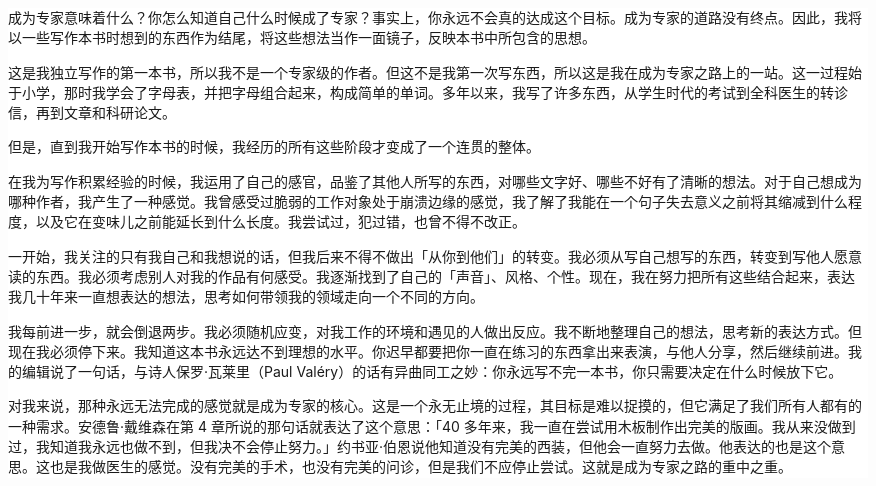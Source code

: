 成为专家意味着什么？你怎么知道自己什么时候成了专家？事实上，你永远不会真的达成这个目标。成为专家的道路没有终点。因此，我将以一些写作本书时想到的东西作为结尾，将这些想法当作一面镜子，反映本书中所包含的思想。

这是我独立写作的第一本书，所以我不是一个专家级的作者。但这不是我第一次写东西，所以这是我在成为专家之路上的一站。这一过程始于小学，那时我学会了字母表，并把字母组合起来，构成简单的单词。多年以来，我写了许多东西，从学生时代的考试到全科医生的转诊信，再到文章和科研论文。

但是，直到我开始写作本书的时候，我经历的所有这些阶段才变成了一个连贯的整体。

在我为写作积累经验的时候，我运用了自己的感官，品鉴了其他人所写的东西，对哪些文字好、哪些不好有了清晰的想法。对于自己想成为哪种作者，我产生了一种感觉。我曾感受过脆弱的工作对象处于崩溃边缘的感觉，我了解了我能在一个句子失去意义之前将其缩减到什么程度，以及它在变味儿之前能延长到什么长度。我尝试过，犯过错，也曾不得不改正。

一开始，我关注的只有我自己和我想说的话，但我后来不得不做出「从你到他们」的转变。我必须从写自己想写的东西，转变到写他人愿意读的东西。我必须考虑别人对我的作品有何感受。我逐渐找到了自己的「声音」、风格、个性。现在，我在努力把所有这些结合起来，表达我几十年来一直想表达的想法，思考如何带领我的领域走向一个不同的方向。

我每前进一步，就会倒退两步。我必须随机应变，对我工作的环境和遇见的人做出反应。我不断地整理自己的想法，思考新的表达方式。但现在我必须停下来。我知道这本书永远达不到理想的水平。你迟早都要把你一直在练习的东西拿出来表演，与他人分享，然后继续前进。我的编辑说了一句话，与诗人保罗·瓦莱里（Paul Valéry）的话有异曲同工之妙：你永远写不完一本书，你只需要决定在什么时候放下它。

对我来说，那种永远无法完成的感觉就是成为专家的核心。这是一个永无止境的过程，其目标是难以捉摸的，但它满足了我们所有人都有的一种需求。安德鲁·戴维森在第 4 章所说的那句话就表达了这个意思：「40 多年来，我一直在尝试用木板制作出完美的版画。我从来没做到过，我知道我永远也做不到，但我决不会停止努力。」约书亚·伯恩说他知道没有完美的西装，但他会一直努力去做。他表达的也是这个意思。这也是我做医生的感觉。没有完美的手术，也没有完美的问诊，但是我们不应停止尝试。这就是成为专家之路的重中之重。